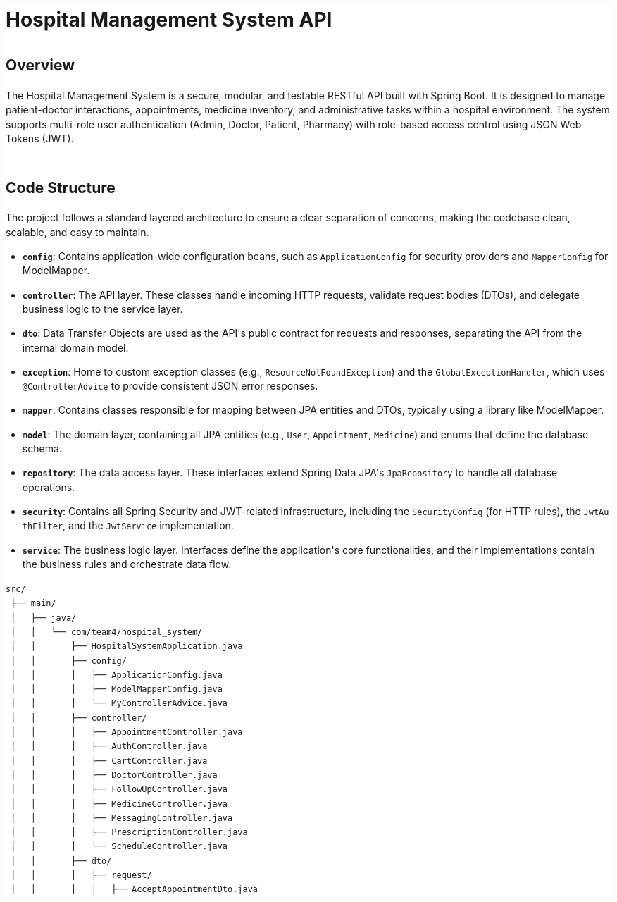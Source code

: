 # Hospital Management System API

##  Overview

The Hospital Management System is a secure, modular, and testable RESTful API built with Spring Boot. It is designed to manage patient-doctor interactions, appointments, medicine inventory, and administrative tasks within a hospital environment. The system supports multi-role user authentication (Admin, Doctor, Patient, Pharmacy) with role-based access control using JSON Web Tokens (JWT).

---

## Code Structure

The project follows a standard layered architecture to ensure a clear separation of concerns, making the codebase clean, scalable, and easy to maintain.

- **`config`**: Contains application-wide configuration beans, such as `ApplicationConfig` for security providers and `MapperConfig` for ModelMapper.

- **`controller`**: The API layer. These classes handle incoming HTTP requests, validate request bodies (DTOs), and delegate business logic to the service layer.

- **`dto`**: Data Transfer Objects are used as the API's public contract for requests and responses, separating the API from the internal domain model.

- **`exception`**: Home to custom exception classes (e.g., `ResourceNotFoundException`) and the `GlobalExceptionHandler`, which uses `@ControllerAdvice` to provide consistent JSON error responses.

- **`mapper`**: Contains classes responsible for mapping between JPA entities and DTOs, typically using a library like ModelMapper.

- **`model`**: The domain layer, containing all JPA entities (e.g., `User`, `Appointment`, `Medicine`) and enums that define the database schema.

- **`repository`**: The data access layer. These interfaces extend Spring Data JPA's `JpaRepository` to handle all database operations.

- **`security`**: Contains all Spring Security and JWT-related infrastructure, including the `SecurityConfig` (for HTTP rules), the `JwtAuthFilter`, and the `JwtService` implementation.

- **`service`**: The business logic layer. Interfaces define the application's core functionalities, and their implementations contain the business rules and orchestrate data flow.

```
src/
 ├── main/
 │   ├── java/
 │   │   └── com/team4/hospital_system/
 │   │       ├── HospitalSystemApplication.java
 │   │       ├── config/
 │   │       │   ├── ApplicationConfig.java
 │   │       │   ├── ModelMapperConfig.java
 │   │       │   └── MyControllerAdvice.java
 │   │       ├── controller/
 │   │       │   ├── AppointmentController.java
 │   │       │   ├── AuthController.java
 │   │       │   ├── CartController.java
 │   │       │   ├── DoctorController.java
 │   │       │   ├── FollowUpController.java
 │   │       │   ├── MedicineController.java
 │   │       │   ├── MessagingController.java
 │   │       │   ├── PrescriptionController.java
 │   │       │   └── ScheduleController.java
 │   │       ├── dto/
 │   │       │   ├── request/
 │   │       │   │   ├── AcceptAppointmentDto.java
```